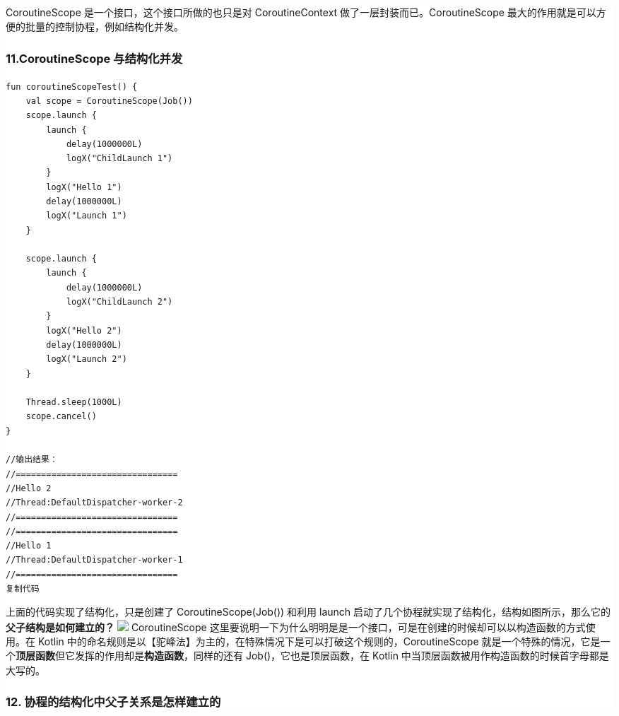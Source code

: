 CoroutineScope 是一个接口，这个接口所做的也只是对 CoroutineContext 做了一层封装而已。CoroutineScope 最大的作用就是可以方便的批量的控制协程，例如结构化并发。

### 11.CoroutineScope 与结构化并发

```
fun coroutineScopeTest() {
    val scope = CoroutineScope(Job())
    scope.launch {
        launch {
            delay(1000000L)
            logX("ChildLaunch 1")
        }
        logX("Hello 1")
        delay(1000000L)
        logX("Launch 1")
    }

    scope.launch {
        launch {
            delay(1000000L)
            logX("ChildLaunch 2")
        }
        logX("Hello 2")
        delay(1000000L)
        logX("Launch 2")
    }

    Thread.sleep(1000L)
    scope.cancel()
}

//输出结果：
//================================
//Hello 2 
//Thread:DefaultDispatcher-worker-2
//================================
//================================
//Hello 1 
//Thread:DefaultDispatcher-worker-1
//================================
复制代码
```

上面的代码实现了结构化，只是创建了 CoroutineScope(Job()) 和利用 launch 启动了几个协程就实现了结构化，结构如图所示，那么它的**父子结构是如何建立的？** ![](https://p3-juejin.byteimg.com/tos-cn-i-k3u1fbpfcp/e4d01ee13bda49109aa857d8fe77c391~tplv-k3u1fbpfcp-zoom-in-crop-mark:4536:0:0:0.awebp?) CoroutineScope 这里要说明一下为什么明明是是一个接口，可是在创建的时候却可以以构造函数的方式使用。在 Kotlin 中的命名规则是以【驼峰法】为主的，在特殊情况下是可以打破这个规则的，CoroutineScope 就是一个特殊的情况，它是一个**顶层函数**但它发挥的作用却是**构造函数**，同样的还有 Job()，它也是顶层函数，在 Kotlin 中当顶层函数被用作构造函数的时候首字母都是大写的。

### 12. 协程的结构化中父子关系是怎样建立的
